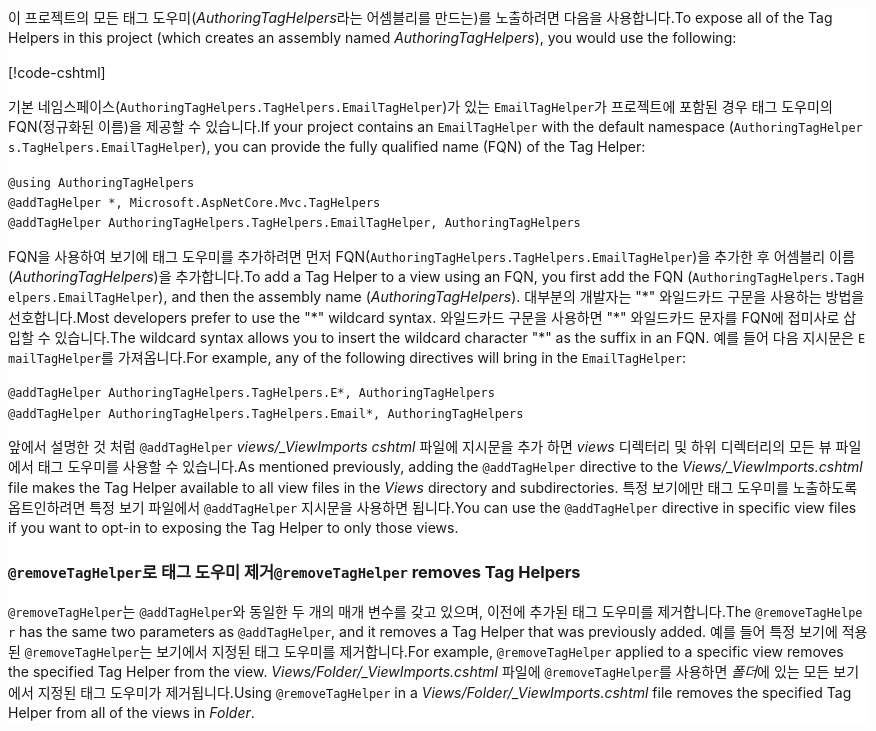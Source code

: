 <span data-ttu-id="7a1d3-146">이 프로젝트의 모든 태그 도우미(*AuthoringTagHelpers*라는 어셈블리를 만드는)를 노출하려면 다음을 사용합니다.</span><span class="sxs-lookup"><span data-stu-id="7a1d3-146">To expose all of the Tag Helpers in this project (which creates an assembly named *AuthoringTagHelpers*), you would use the following:</span></span>

[!code-cshtml[](../../../mvc/views/tag-helpers/authoring/sample/AuthoringTagHelpers/src/AuthoringTagHelpers/Views/_ViewImportsCopy.cshtml?highlight=3)]

<span data-ttu-id="7a1d3-147">기본 네임스페이스(`AuthoringTagHelpers.TagHelpers.EmailTagHelper`)가 있는 `EmailTagHelper`가 프로젝트에 포함된 경우 태그 도우미의 FQN(정규화된 이름)을 제공할 수 있습니다.</span><span class="sxs-lookup"><span data-stu-id="7a1d3-147">If your project contains an `EmailTagHelper` with the default namespace (`AuthoringTagHelpers.TagHelpers.EmailTagHelper`), you can provide the fully qualified name (FQN) of the Tag Helper:</span></span>

```cshtml
@using AuthoringTagHelpers
@addTagHelper *, Microsoft.AspNetCore.Mvc.TagHelpers
@addTagHelper AuthoringTagHelpers.TagHelpers.EmailTagHelper, AuthoringTagHelpers
```

<span data-ttu-id="7a1d3-148">FQN을 사용하여 보기에 태그 도우미를 추가하려면 먼저 FQN(`AuthoringTagHelpers.TagHelpers.EmailTagHelper`)을 추가한 후 어셈블리 이름(*AuthoringTagHelpers*)을 추가합니다.</span><span class="sxs-lookup"><span data-stu-id="7a1d3-148">To add a Tag Helper to a view using an FQN, you first add the FQN (`AuthoringTagHelpers.TagHelpers.EmailTagHelper`), and then the assembly name (*AuthoringTagHelpers*).</span></span> <span data-ttu-id="7a1d3-149">대부분의 개발자는 "\*" 와일드카드 구문을 사용하는 방법을 선호합니다.</span><span class="sxs-lookup"><span data-stu-id="7a1d3-149">Most developers prefer to use the  "\*" wildcard syntax.</span></span> <span data-ttu-id="7a1d3-150">와일드카드 구문을 사용하면 "\*" 와일드카드 문자를 FQN에 접미사로 삽입할 수 있습니다.</span><span class="sxs-lookup"><span data-stu-id="7a1d3-150">The wildcard syntax allows you to insert the wildcard character "\*" as the suffix in an FQN.</span></span> <span data-ttu-id="7a1d3-151">예를 들어 다음 지시문은 `EmailTagHelper`를 가져옵니다.</span><span class="sxs-lookup"><span data-stu-id="7a1d3-151">For example, any of the following directives will bring in the `EmailTagHelper`:</span></span>

```cshtml
@addTagHelper AuthoringTagHelpers.TagHelpers.E*, AuthoringTagHelpers
@addTagHelper AuthoringTagHelpers.TagHelpers.Email*, AuthoringTagHelpers
```

<span data-ttu-id="7a1d3-152">앞에서 설명한 것 처럼 `@addTagHelper` *views/_ViewImports cshtml* 파일에 지시문을 추가 하면 *views* 디렉터리 및 하위 디렉터리의 모든 뷰 파일에서 태그 도우미를 사용할 수 있습니다.</span><span class="sxs-lookup"><span data-stu-id="7a1d3-152">As mentioned previously, adding the `@addTagHelper` directive to the *Views/_ViewImports.cshtml* file makes the Tag Helper available to all view files in the *Views* directory and subdirectories.</span></span> <span data-ttu-id="7a1d3-153">특정 보기에만 태그 도우미를 노출하도록 옵트인하려면 특정 보기 파일에서 `@addTagHelper` 지시문을 사용하면 됩니다.</span><span class="sxs-lookup"><span data-stu-id="7a1d3-153">You can use the `@addTagHelper` directive in specific view files if you want to opt-in to exposing the Tag Helper to only those views.</span></span>

<a name="remove-razor-directives-label"></a>

### <a name="removetaghelper-removes-tag-helpers"></a><span data-ttu-id="7a1d3-154">`@removeTagHelper`로 태그 도우미 제거</span><span class="sxs-lookup"><span data-stu-id="7a1d3-154">`@removeTagHelper` removes Tag Helpers</span></span>

<span data-ttu-id="7a1d3-155">`@removeTagHelper`는 `@addTagHelper`와 동일한 두 개의 매개 변수를 갖고 있으며, 이전에 추가된 태그 도우미를 제거합니다.</span><span class="sxs-lookup"><span data-stu-id="7a1d3-155">The `@removeTagHelper` has the same two parameters as `@addTagHelper`, and it removes a Tag Helper that was previously added.</span></span> <span data-ttu-id="7a1d3-156">예를 들어 특정 보기에 적용된 `@removeTagHelper`는 보기에서 지정된 태그 도우미를 제거합니다.</span><span class="sxs-lookup"><span data-stu-id="7a1d3-156">For example, `@removeTagHelper` applied to a specific view removes the specified Tag Helper from the view.</span></span> <span data-ttu-id="7a1d3-157">*Views/Folder/_ViewImports.cshtml* 파일에 `@removeTagHelper`를 사용하면 *폴더*에 있는 모든 보기에서 지정된 태그 도우미가 제거됩니다.</span><span class="sxs-lookup"><span data-stu-id="7a1d3-157">Using `@removeTagHelper` in a *Views/Folder/_ViewImports.cshtml* file removes the specified Tag Helper from all of the views in *Folder*.</span></span>
